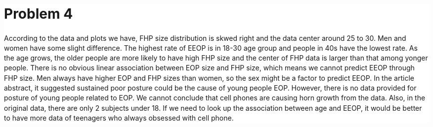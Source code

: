 # Problem 4

According to the data and plots we have, FHP size distribution is skwed
right and the data center around 25 to 30. Men and women have some
slight difference. The highest rate of EEOP is in 18-30 age group and
people in 40s have the lowest rate. As the age grows, the older people
are more likely to have high FHP size and the center of FHP data is
larger than that among yonger people. There is no obvious linear
association between EOP size and FHP size, which means we cannot predict
EEOP through FHP size. Men always have higher EOP and FHP sizes than
women, so the sex might be a factor to predict EEOP. In the article
abstract, it suggested sustained poor posture could be the cause of
young people EOP. However, there is no data provided for posture of
young people related to EOP. We cannot conclude that cell phones are
causing horn growth from the data. Also, in the original data, there are
only 2 subjects under 18. If we need to look up the association between
age and EEOP, it would be better to have more data of teenagers who
always obsessed with cell phone.

